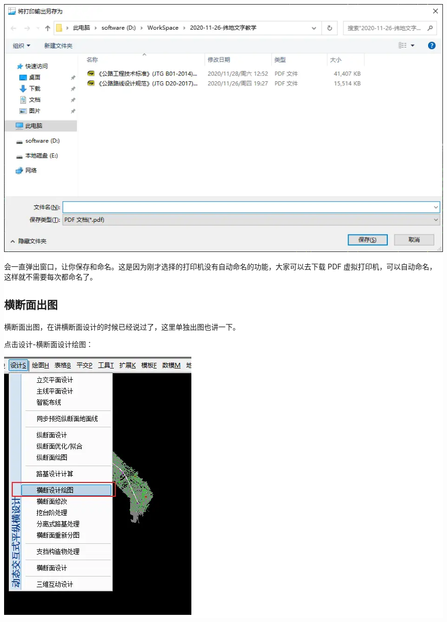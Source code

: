 ![image-20201204153001363](./10/cf055a7d47d6463ebc0a30661f7c16cf.webp)

会一直弹出窗口，让你保存和命名。这是因为刚才选择的打印机没有自动命名的功能，大家可以去下载 PDF 虚拟打印机，可以自动命名，这样就不需要每次都命名了。

## 横断面出图

横断面出图，在讲横断面设计的时候已经说过了，这里单独出图也讲一下。

点击设计-横断面设计绘图：

![image-20201204153217740](./10/86f1eace53634ee79c73fbd41fbd0b81.webp)
